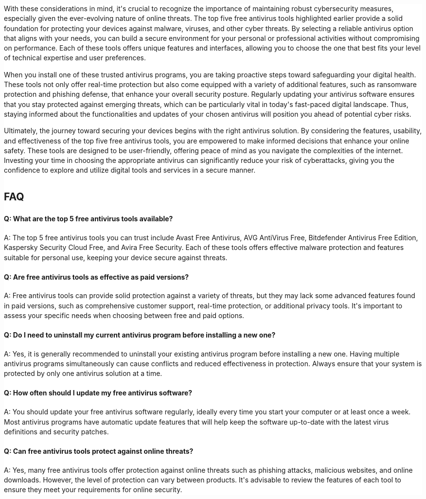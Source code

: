 <p>With these considerations in mind, it's crucial to recognize the importance of maintaining robust cybersecurity measures, especially given the ever-evolving nature of online threats. The top five free antivirus tools highlighted earlier provide a solid foundation for protecting your devices against malware, viruses, and other cyber threats. By selecting a reliable antivirus option that aligns with your needs, you can build a secure environment for your personal or professional activities without compromising on performance. Each of these tools offers unique features and interfaces, allowing you to choose the one that best fits your level of technical expertise and user preferences.</p>

<p>When you install one of these trusted antivirus programs, you are taking proactive steps toward safeguarding your digital health. These tools not only offer real-time protection but also come equipped with a variety of additional features, such as ransomware protection and phishing defense, that enhance your overall security posture. Regularly updating your antivirus software ensures that you stay protected against emerging threats, which can be particularly vital in today's fast-paced digital landscape. Thus, staying informed about the functionalities and updates of your chosen antivirus will position you ahead of potential cyber risks.</p>

<p>Ultimately, the journey toward securing your devices begins with the right antivirus solution. By considering the features, usability, and effectiveness of the top five free antivirus tools, you are empowered to make informed decisions that enhance your online safety. These tools are designed to be user-friendly, offering peace of mind as you navigate the complexities of the internet. Investing your time in choosing the appropriate antivirus can significantly reduce your risk of cyberattacks, giving you the confidence to explore and utilize digital tools and services in a secure manner.</p><h2>FAQ</h2> 

<h4>Q: What are the top 5 free antivirus tools available?</h4> 
<p>A: The top 5 free antivirus tools you can trust include Avast Free Antivirus, AVG AntiVirus Free, Bitdefender Antivirus Free Edition, Kaspersky Security Cloud Free, and Avira Free Security. Each of these tools offers effective malware protection and features suitable for personal use, keeping your device secure against threats.</p>

<h4>Q: Are free antivirus tools as effective as paid versions?</h4> 
<p>A: Free antivirus tools can provide solid protection against a variety of threats, but they may lack some advanced features found in paid versions, such as comprehensive customer support, real-time protection, or additional privacy tools. It's important to assess your specific needs when choosing between free and paid options.</p>

<h4>Q: Do I need to uninstall my current antivirus program before installing a new one?</h4> 
<p>A: Yes, it is generally recommended to uninstall your existing antivirus program before installing a new one. Having multiple antivirus programs simultaneously can cause conflicts and reduced effectiveness in protection. Always ensure that your system is protected by only one antivirus solution at a time.</p>

<h4>Q: How often should I update my free antivirus software?</h4> 
<p>A: You should update your free antivirus software regularly, ideally every time you start your computer or at least once a week. Most antivirus programs have automatic update features that will help keep the software up-to-date with the latest virus definitions and security patches.</p>

<h4>Q: Can free antivirus tools protect against online threats?</h4> 
<p>A: Yes, many free antivirus tools offer protection against online threats such as phishing attacks, malicious websites, and online downloads. However, the level of protection can vary between products. It's advisable to review the features of each tool to ensure they meet your requirements for online security.</p>
